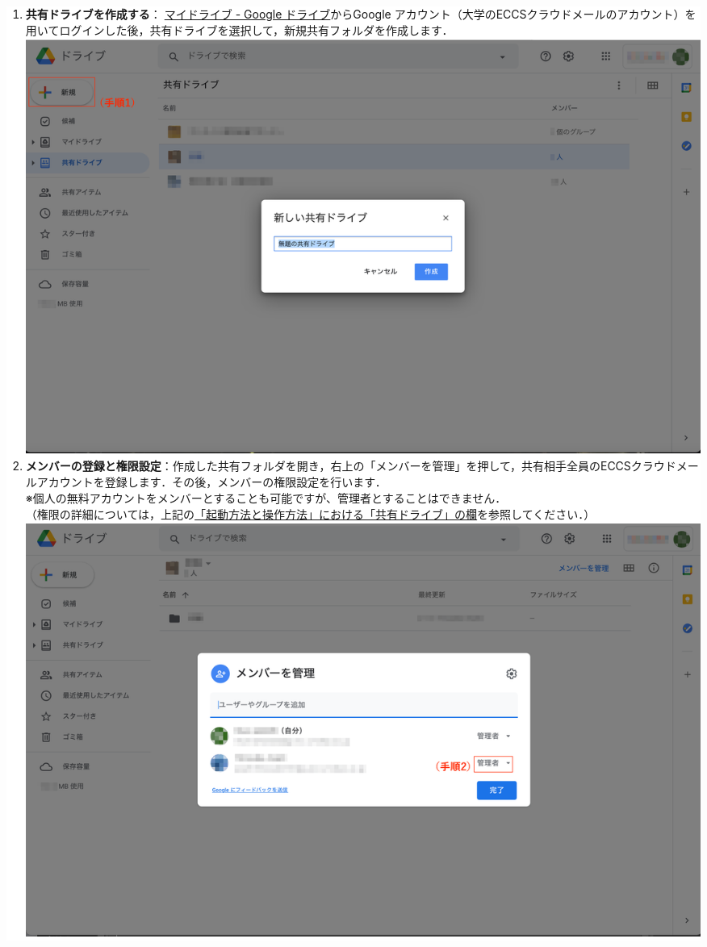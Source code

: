 1. **共有ドライブを作成する**： [マイドライブ - Google ドライブ](https://drive.google.com/drive/u/0/my-drive)からGoogle アカウント（大学のECCSクラウドメールのアカウント）を用いてログインした後，共有ドライブを選択して，新規共有フォルダを作成します．<img src="pic4.png">
2. **メンバーの登録と権限設定**：作成した共有フォルダを開き，右上の「メンバーを管理」を押して，共有相手全員のECCSクラウドメールアカウントを登録します．その後，メンバーの権限設定を行います．<br> ※個人の無料アカウントをメンバーとすることも可能ですが、管理者とすることはできません．<br>（権限の詳細については，上記の[「起動方法と操作方法」における「共有ドライブ」の欄](#shared_drive)を参照してください．）<img src="pic5.png">